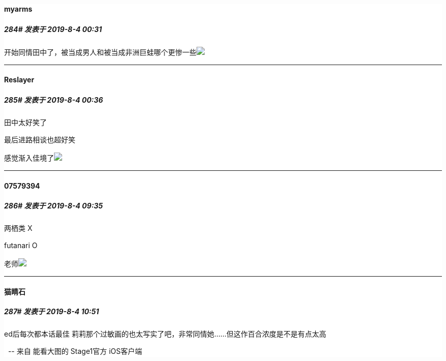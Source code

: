 ####  myarms  
##### 284#       发表于 2019-8-4 00:31




开始同情田中了，被当成男人和被当成非洲巨蛙哪个更惨一些![](https://static.saraba1st.com/image/smiley/face2017/068.png)







-----

####  Reslayer  
##### 285#       发表于 2019-8-4 00:36




田中太好笑了

最后进路相谈也超好笑

感觉渐入佳境了![](https://static.saraba1st.com/image/smiley/face2017/067.png)







-----

####  07579394  
##### 286#       发表于 2019-8-4 09:35




两栖类 X

futanari O


老师![](https://static.saraba1st.com/image/smiley/face2017/174.png)







-----

####  猫睛石  
##### 287#       发表于 2019-8-4 10:51




ed后每次都本话最佳
莉莉那个过敏画的也太写实了吧，非常同情她……但这作百合浓度是不是有点太高

  -- 来自 能看大图的 Stage1官方 iOS客户端

